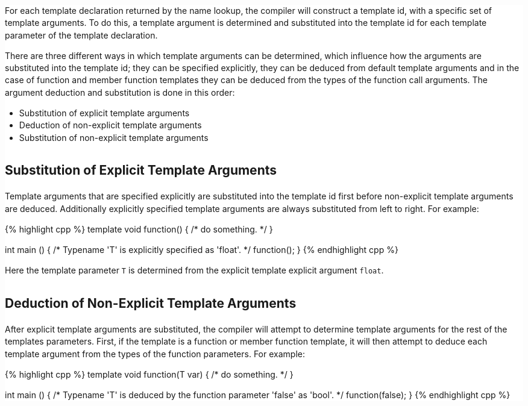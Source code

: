 For each template declaration returned by the name lookup, the compiler will construct a template id, with a specific set of template arguments. To do this, a template argument is determined and substituted into the template id for each template parameter of the template declaration.

There are three different ways in which template arguments can be determined, which influence how the arguments are substituted into the template id; they can be specified explicitly, they can be deduced from default template arguments and in the case of function and member function templates they can be deduced from the types of the function call arguments. The argument deduction and substitution is done in this order:

* Substitution of explicit template arguments
* Deduction of non-explicit template arguments
* Substitution of non-explicit template arguments

## Substitution of Explicit Template Arguments

Template arguments that are specified explicitly are substituted into the template id first before non-explicit template arguments are deduced. Additionally explicitly specified template arguments are always substituted from left to right. For example:

{% highlight cpp %}
template <typename T>
void function() {
  /* do something. */
}
 
int main () {
  /* Typename 'T' is explicitly specified as
  'float'. */
  function<float>();
}
{% endhighlight cpp %}

Here the template parameter `T` is determined from the explicit template explicit argument `float`.

## Deduction of Non-Explicit Template Arguments

After explicit template arguments are substituted, the compiler will attempt to determine template arguments for the rest of the templates parameters. First, if the template is a function or member function template, it will then attempt to deduce each template argument from the types of the function parameters. For example:

{% highlight cpp %}
template <typename T>
void function(T var) {
  /* do something. */
}
 
int main () {
  /* Typename 'T' is deduced by the function
  parameter 'false' as 'bool'. */
  function(false);
}
{% endhighlight cpp %}
